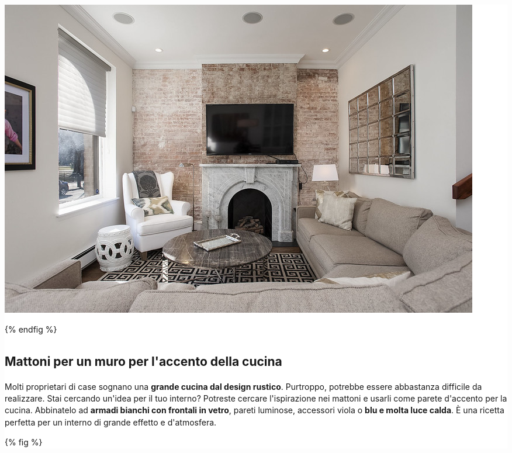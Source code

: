  ![Un muro di mattoni luminoso - un accogliente soggiorno](/uploads/cegla-na-scianie-w-jasnym-wydaniu.jpg "Un muro di mattoni luminoso - un accogliente soggiorno") 

{% endfig %}

## Mattoni per un muro per l'accento della cucina

Molti proprietari di case sognano una **grande cucina dal design rustico**. Purtroppo, potrebbe essere abbastanza difficile da realizzare. Stai cercando un'idea per il tuo interno? Potreste cercare l'ispirazione nei mattoni e usarli come parete d'accento per la cucina. Abbinatelo ad **armadi bianchi con frontali in vetro**, pareti luminose, accessori viola o **blu e molta luce calda**. È una ricetta perfetta per un interno di grande effetto e d'atmosfera.

{% fig %}
